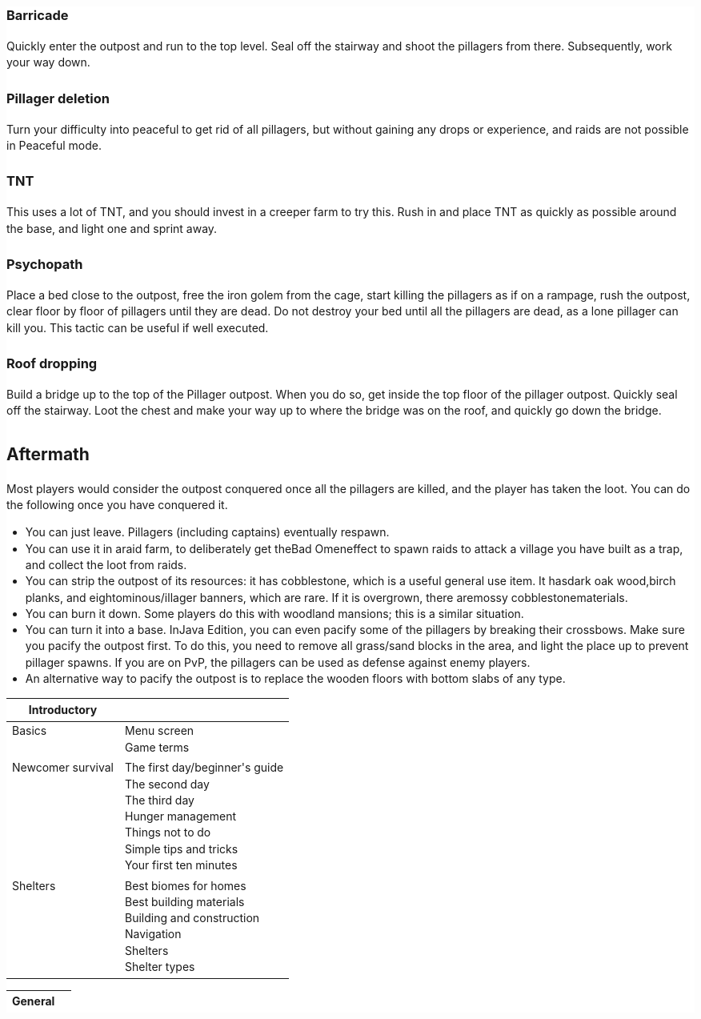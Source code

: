 ### Barricade
Quickly enter the outpost and run to the top level. Seal off the stairway and shoot the pillagers from there. Subsequently, work your way down.

### Pillager deletion
Turn your difficulty into peaceful to get rid of all pillagers, but without gaining any drops or experience, and raids are not possible in Peaceful mode.

### TNT
This uses a lot of TNT, and you should invest in a creeper farm to try this. Rush in and place TNT as quickly as possible around the base, and light one and sprint away.

### Psychopath
Place a bed close to the outpost, free the iron golem from the cage, start killing the pillagers as if on a rampage, rush the outpost, clear floor by floor of pillagers until they are dead. Do not destroy your bed until all the pillagers are dead, as a lone pillager can kill you.
This tactic can be useful if well executed.

### Roof dropping
Build a bridge up to the top of the Pillager outpost. When you do so, get inside the top floor of the pillager outpost. Quickly seal off the stairway. Loot the chest and make your way up to where the bridge was on the roof, and quickly go down the bridge.

## Aftermath
Most players would consider the outpost conquered once all the pillagers are killed, and the player has taken the loot. You can do the following once you have conquered it.

- You can just leave. Pillagers (including captains) eventually respawn.
- You can use it in araid farm, to deliberately get theBad Omeneffect to spawn raids to attack a village you have built as a trap, and collect the loot from raids.
- You can strip the outpost of its resources: it has cobblestone, which is a useful general use item. It hasdark oak wood,birch planks, and eightominous/illager banners, which are rare. If it is overgrown, there aremossy cobblestonematerials.
- You can burn it down. Some players do this with woodland mansions; this is a similar situation.
- You can turn it into a base. InJava Edition, you can even pacify some of the pillagers by breaking their crossbows. Make sure you pacify the outpost first. To do this, you need to remove all grass/sand blocks in the area, and light the place up to prevent pillager spawns. If you are on PvP, the pillagers can be used as defense against enemy players.
- An alternative way to pacify the outpost is to replace the wooden floors with bottom slabs of any type.

| Introductory      |                                                                                                                                                                           |
|-------------------|---------------------------------------------------------------------------------------------------------------------------------------------------------------------------|
| Basics            | Menu screen<br/>Game terms<br/>                                                                                                                                           |
| Newcomer survival | The first day/beginner's guide<br/>The second day<br/>The third day<br/>Hunger management<br/>Things not to do<br/>Simple tips and tricks<br/>Your first ten minutes<br/> |
| Shelters          | Best biomes for homes<br/>Best building materials<br/>Building and construction<br/>Navigation<br/>Shelters<br/>Shelter types<br/>                                        |

| General                    |                                                                                                                                                                                                                                                                                                                                                                                                                                                                                                                                                                                                                                                                                                                                                                                                                                                                                                                   |
|----------------------------|-------------------------------------------------------------------------------------------------------------------------------------------------------------------------------------------------------------------------------------------------------------------------------------------------------------------------------------------------------------------------------------------------------------------------------------------------------------------------------------------------------------------------------------------------------------------------------------------------------------------------------------------------------------------------------------------------------------------------------------------------------------------------------------------------------------------------------------------------------------------------------------------------------------------|
